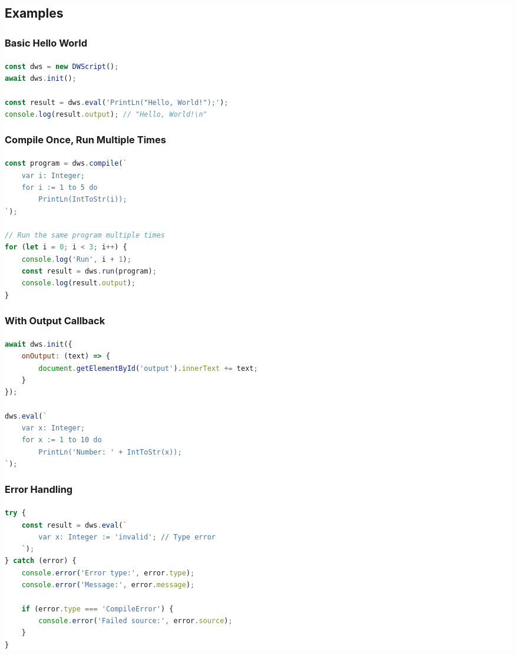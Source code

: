 ## Examples

### Basic Hello World

```javascript
const dws = new DWScript();
await dws.init();

const result = dws.eval('PrintLn("Hello, World!");');
console.log(result.output); // "Hello, World!\n"
```

### Compile Once, Run Multiple Times

```javascript
const program = dws.compile(`
    var i: Integer;
    for i := 1 to 5 do
        PrintLn(IntToStr(i));
`);

// Run the same program multiple times
for (let i = 0; i < 3; i++) {
    console.log('Run', i + 1);
    const result = dws.run(program);
    console.log(result.output);
}
```

### With Output Callback

```javascript
await dws.init({
    onOutput: (text) => {
        document.getElementById('output').innerText += text;
    }
});

dws.eval(`
    var x: Integer;
    for x := 1 to 10 do
        PrintLn('Number: ' + IntToStr(x));
`);
```

### Error Handling

```javascript
try {
    const result = dws.eval(`
        var x: Integer := 'invalid'; // Type error
    `);
} catch (error) {
    console.error('Error type:', error.type);
    console.error('Message:', error.message);

    if (error.type === 'CompileError') {
        console.error('Failed source:', error.source);
    }
}
```
